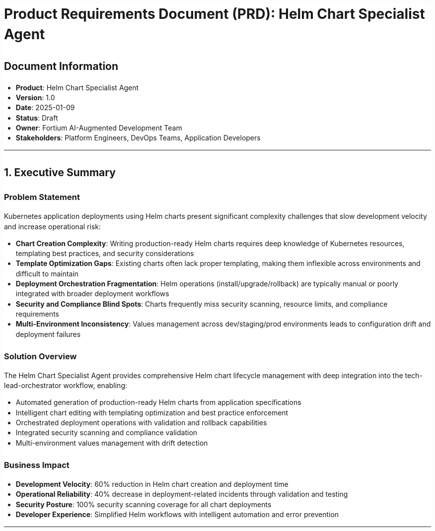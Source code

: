# Product Requirements Document (PRD): Helm Chart Specialist Agent

## Document Information
- **Product**: Helm Chart Specialist Agent
- **Version**: 1.0
- **Date**: 2025-01-09
- **Status**: Draft
- **Owner**: Fortium AI-Augmented Development Team
- **Stakeholders**: Platform Engineers, DevOps Teams, Application Developers

---

## 1. Executive Summary

### Problem Statement
Kubernetes application deployments using Helm charts present significant complexity challenges that slow development velocity and increase operational risk:

- **Chart Creation Complexity**: Writing production-ready Helm charts requires deep knowledge of Kubernetes resources, templating best practices, and security considerations
- **Template Optimization Gaps**: Existing charts often lack proper templating, making them inflexible across environments and difficult to maintain
- **Deployment Orchestration Fragmentation**: Helm operations (install/upgrade/rollback) are typically manual or poorly integrated with broader deployment workflows
- **Security and Compliance Blind Spots**: Charts frequently miss security scanning, resource limits, and compliance requirements
- **Multi-Environment Inconsistency**: Values management across dev/staging/prod environments leads to configuration drift and deployment failures

### Solution Overview
The Helm Chart Specialist Agent provides comprehensive Helm chart lifecycle management with deep integration into the tech-lead-orchestrator workflow, enabling:

- Automated generation of production-ready Helm charts from application specifications
- Intelligent chart editing with templating optimization and best practice enforcement
- Orchestrated deployment operations with validation and rollback capabilities
- Integrated security scanning and compliance validation
- Multi-environment values management with drift detection

### Business Impact
- **Development Velocity**: 60% reduction in Helm chart creation and deployment time
- **Operational Reliability**: 40% decrease in deployment-related incidents through validation and testing
- **Security Posture**: 100% security scanning coverage for all chart deployments
- **Developer Experience**: Simplified Helm workflows with intelligent automation and error prevention

---
